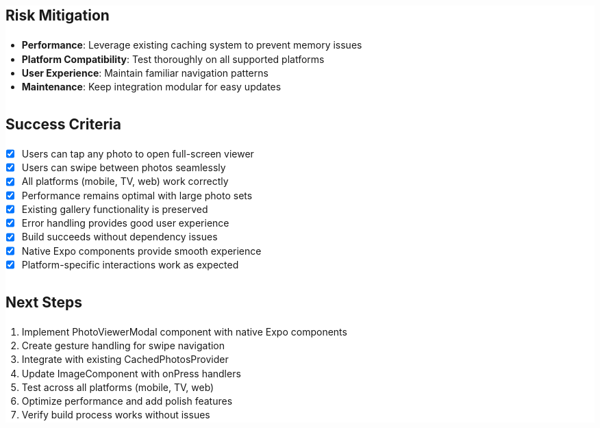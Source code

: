 ## Risk Mitigation

- **Performance**: Leverage existing caching system to prevent memory issues
- **Platform Compatibility**: Test thoroughly on all supported platforms
- **User Experience**: Maintain familiar navigation patterns
- **Maintenance**: Keep integration modular for easy updates

## Success Criteria

- [x] Users can tap any photo to open full-screen viewer
- [x] Users can swipe between photos seamlessly
- [x] All platforms (mobile, TV, web) work correctly
- [x] Performance remains optimal with large photo sets
- [x] Existing gallery functionality is preserved
- [x] Error handling provides good user experience
- [x] Build succeeds without dependency issues
- [x] Native Expo components provide smooth experience
- [x] Platform-specific interactions work as expected

## Next Steps

1. Implement PhotoViewerModal component with native Expo components
2. Create gesture handling for swipe navigation
3. Integrate with existing CachedPhotosProvider
4. Update ImageComponent with onPress handlers
5. Test across all platforms (mobile, TV, web)
6. Optimize performance and add polish features
7. Verify build process works without issues
